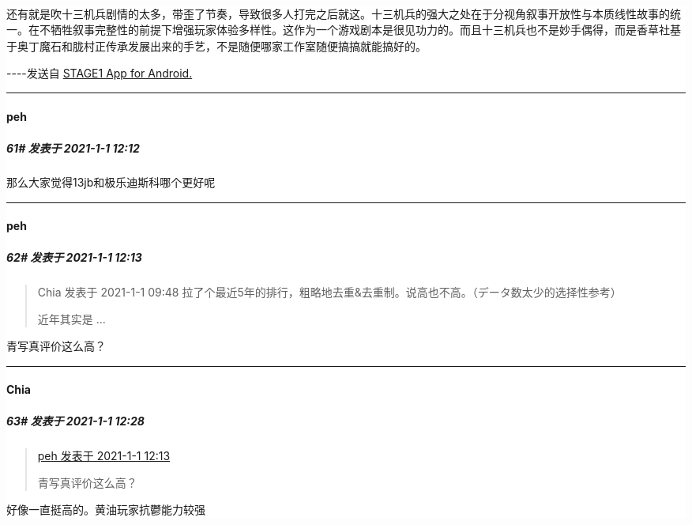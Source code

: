 


还有就是吹十三机兵剧情的太多，带歪了节奏，导致很多人打完之后就这。十三机兵的强大之处在于分视角叙事开放性与本质线性故事的统一。在不牺牲叙事完整性的前提下增强玩家体验多样性。这作为一个游戏剧本是很见功力的。而且十三机兵也不是妙手偶得，而是香草社基于奥丁魔石和胧村正传承发展出来的手艺，不是随便哪家工作室随便搞搞就能搞好的。


----发送自 [STAGE1 App for Android.](http://stage1.5j4m.com/?1.36)







*****

####  peh  
##### 61#       发表于 2021-1-1 12:12




那么大家觉得13jb和极乐迪斯科哪个更好呢







*****

####  peh  
##### 62#       发表于 2021-1-1 12:13



<blockquote>Chia 发表于 2021-1-1 09:48
拉了个最近5年的排行，粗略地去重&amp;去重制。说高也不高。（データ数太少的选择性参考）


近年其实是 ...</blockquote>
青写真评价这么高？







*****

####  Chia  
##### 63#       发表于 2021-1-1 12:28



<blockquote><a href="httphttps://bbs.saraba1st.com/2b/forum.php?mod=redirect&amp;goto=findpost&amp;pid=49907642&amp;ptid=1980564" target="_blank">peh 发表于 2021-1-1 12:13</a>

青写真评价这么高？</blockquote>
好像一直挺高的。黄油玩家抗鬱能力较强






